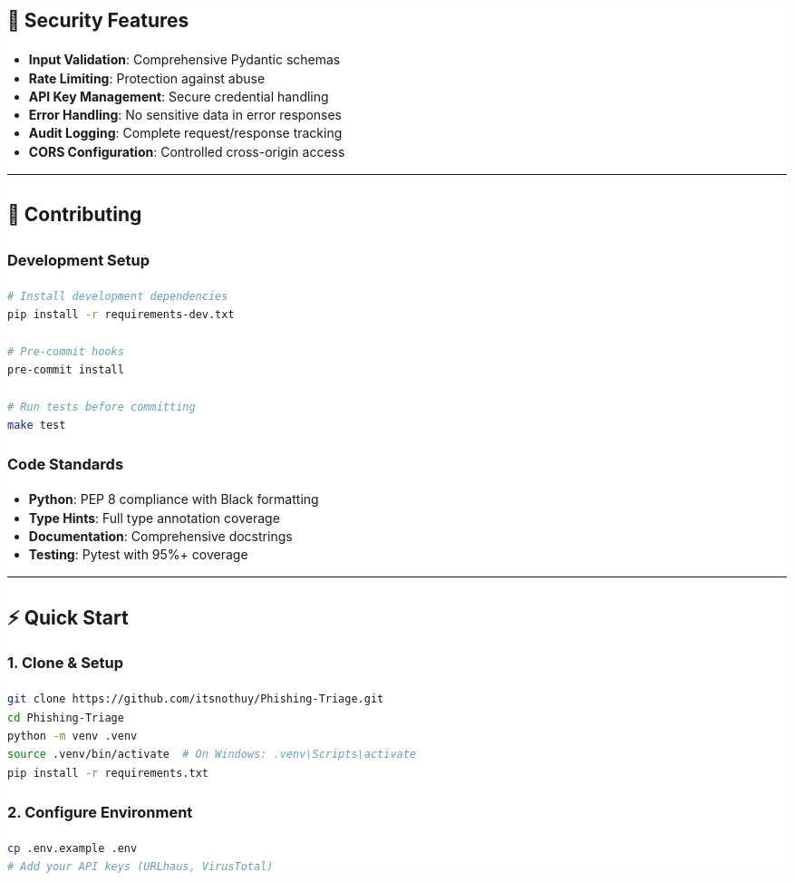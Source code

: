 
## 🔐 **Security Features**

- **Input Validation**: Comprehensive Pydantic schemas
- **Rate Limiting**: Protection against abuse
- **API Key Management**: Secure credential handling
- **Error Handling**: No sensitive data in error responses
- **Audit Logging**: Complete request/response tracking
- **CORS Configuration**: Controlled cross-origin access

---

## 🤝 **Contributing**

### **Development Setup**
```bash
# Install development dependencies
pip install -r requirements-dev.txt

# Pre-commit hooks
pre-commit install

# Run tests before committing
make test
```

### **Code Standards**
- **Python**: PEP 8 compliance with Black formatting
- **Type Hints**: Full type annotation coverage
- **Documentation**: Comprehensive docstrings
- **Testing**: Pytest with 95%+ coverage

---

## ⚡ **Quick Start**

### **1. Clone & Setup**
```bash
git clone https://github.com/itsnothuy/Phishing-Triage.git
cd Phishing-Triage
python -m venv .venv
source .venv/bin/activate  # On Windows: .venv\Scripts\activate
pip install -r requirements.txt
```

### **2. Configure Environment**
```bash
cp .env.example .env
# Add your API keys (URLhaus, VirusTotal)
```

